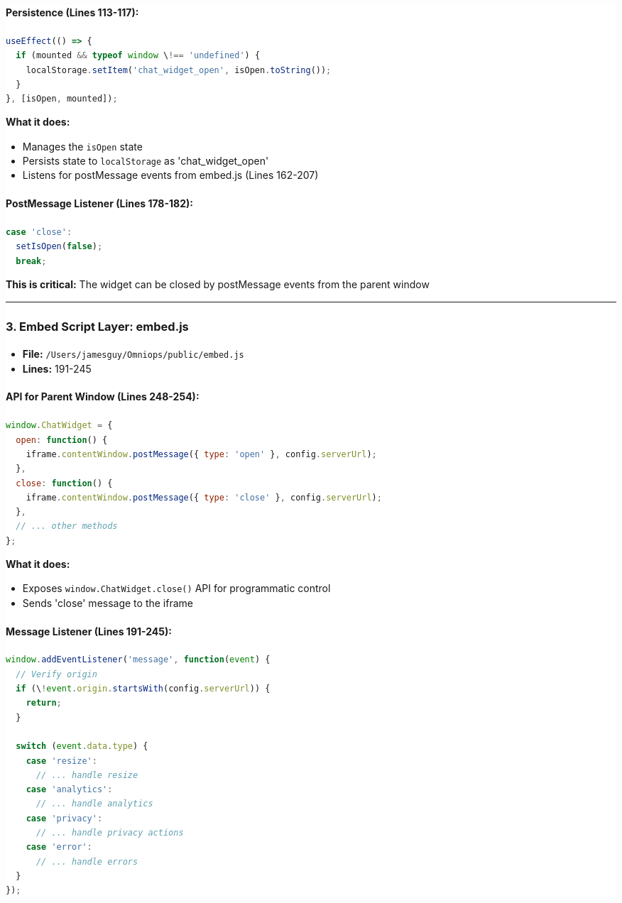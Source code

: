 #### Persistence (Lines 113-117):
```typescript
useEffect(() => {
  if (mounted && typeof window \!== 'undefined') {
    localStorage.setItem('chat_widget_open', isOpen.toString());
  }
}, [isOpen, mounted]);
```

**What it does:**
- Manages the `isOpen` state
- Persists state to `localStorage` as 'chat_widget_open'
- Listens for postMessage events from embed.js (Lines 162-207)

#### PostMessage Listener (Lines 178-182):
```typescript
case 'close':
  setIsOpen(false);
  break;
```

**This is critical:** The widget can be closed by postMessage events from the parent window

---

### 3. **Embed Script Layer: embed.js**
- **File:** `/Users/jamesguy/Omniops/public/embed.js`
- **Lines:** 191-245

#### API for Parent Window (Lines 248-254):
```javascript
window.ChatWidget = {
  open: function() {
    iframe.contentWindow.postMessage({ type: 'open' }, config.serverUrl);
  },
  close: function() {
    iframe.contentWindow.postMessage({ type: 'close' }, config.serverUrl);
  },
  // ... other methods
};
```

**What it does:**
- Exposes `window.ChatWidget.close()` API for programmatic control
- Sends 'close' message to the iframe

#### Message Listener (Lines 191-245):
```javascript
window.addEventListener('message', function(event) {
  // Verify origin
  if (\!event.origin.startsWith(config.serverUrl)) {
    return;
  }

  switch (event.data.type) {
    case 'resize':
      // ... handle resize
    case 'analytics':
      // ... handle analytics
    case 'privacy':
      // ... handle privacy actions
    case 'error':
      // ... handle errors
  }
});
```
